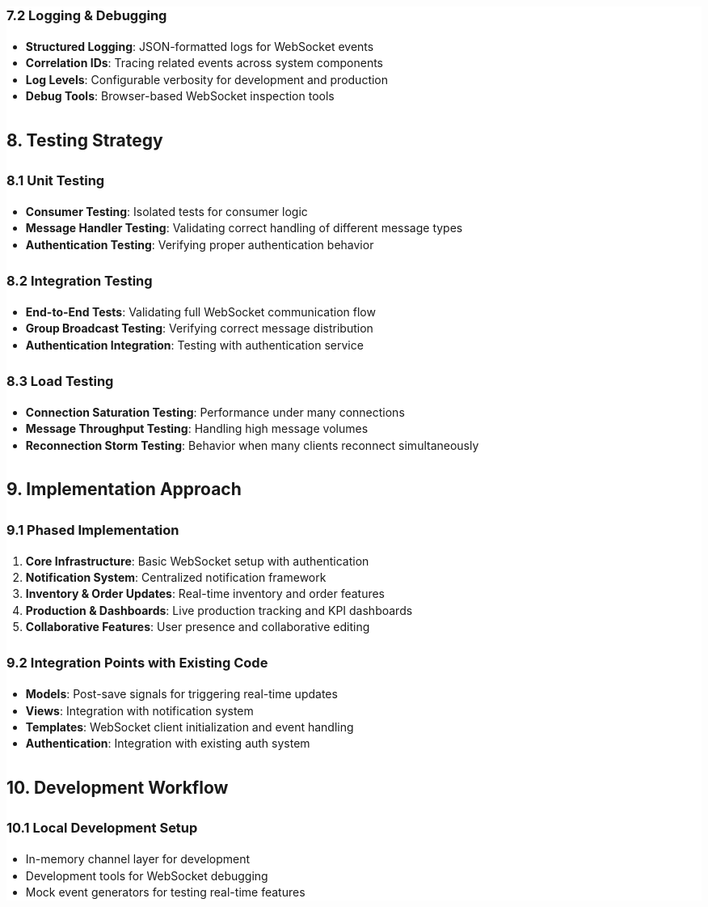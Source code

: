 ### 7.2 Logging & Debugging

- **Structured Logging**: JSON-formatted logs for WebSocket events
- **Correlation IDs**: Tracing related events across system components
- **Log Levels**: Configurable verbosity for development and production
- **Debug Tools**: Browser-based WebSocket inspection tools

## 8. Testing Strategy

### 8.1 Unit Testing

- **Consumer Testing**: Isolated tests for consumer logic
- **Message Handler Testing**: Validating correct handling of different message types
- **Authentication Testing**: Verifying proper authentication behavior

### 8.2 Integration Testing

- **End-to-End Tests**: Validating full WebSocket communication flow
- **Group Broadcast Testing**: Verifying correct message distribution
- **Authentication Integration**: Testing with authentication service

### 8.3 Load Testing

- **Connection Saturation Testing**: Performance under many connections
- **Message Throughput Testing**: Handling high message volumes
- **Reconnection Storm Testing**: Behavior when many clients reconnect simultaneously

## 9. Implementation Approach

### 9.1 Phased Implementation

1. **Core Infrastructure**: Basic WebSocket setup with authentication
2. **Notification System**: Centralized notification framework
3. **Inventory & Order Updates**: Real-time inventory and order features
4. **Production & Dashboards**: Live production tracking and KPI dashboards
5. **Collaborative Features**: User presence and collaborative editing

### 9.2 Integration Points with Existing Code

- **Models**: Post-save signals for triggering real-time updates
- **Views**: Integration with notification system
- **Templates**: WebSocket client initialization and event handling
- **Authentication**: Integration with existing auth system

## 10. Development Workflow

### 10.1 Local Development Setup

- In-memory channel layer for development
- Development tools for WebSocket debugging
- Mock event generators for testing real-time features
